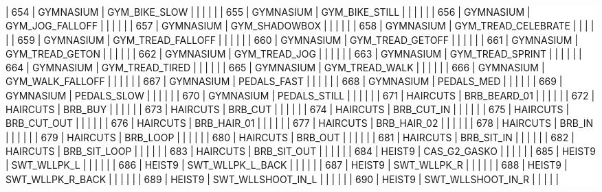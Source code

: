 | 654   | GYMNASIUM    | GYM_BIKE_SLOW          |        |                |                      |                   |
| 655   | GYMNASIUM    | GYM_BIKE_STILL         |        |                |                      |                   |
| 656   | GYMNASIUM    | GYM_JOG_FALLOFF        |        |                |                      |                   |
| 657   | GYMNASIUM    | GYM_SHADOWBOX          |        |                |                      |                   |
| 658   | GYMNASIUM    | GYM_TREAD_CELEBRATE    |        |                |                      |                   |
| 659   | GYMNASIUM    | GYM_TREAD_FALLOFF      |        |                |                      |                   |
| 660   | GYMNASIUM    | GYM_TREAD_GETOFF       |        |                |                      |                   |
| 661   | GYMNASIUM    | GYM_TREAD_GETON        |        |                |                      |                   |
| 662   | GYMNASIUM    | GYM_TREAD_JOG          |        |                |                      |                   |
| 663   | GYMNASIUM    | GYM_TREAD_SPRINT       |        |                |                      |                   |
| 664   | GYMNASIUM    | GYM_TREAD_TIRED        |        |                |                      |                   |
| 665   | GYMNASIUM    | GYM_TREAD_WALK         |        |                |                      |                   |
| 666   | GYMNASIUM    | GYM_WALK_FALLOFF       |        |                |                      |                   |
| 667   | GYMNASIUM    | PEDALS_FAST            |        |                |                      |                   |
| 668   | GYMNASIUM    | PEDALS_MED             |        |                |                      |                   |
| 669   | GYMNASIUM    | PEDALS_SLOW            |        |                |                      |                   |
| 670   | GYMNASIUM    | PEDALS_STILL           |        |                |                      |                   |
| 671   | HAIRCUTS     | BRB_BEARD_01           |        |                |                      |                   |
| 672   | HAIRCUTS     | BRB_BUY                |        |                |                      |                   |
| 673   | HAIRCUTS     | BRB_CUT                |        |                |                      |                   |
| 674   | HAIRCUTS     | BRB_CUT_IN             |        |                |                      |                   |
| 675   | HAIRCUTS     | BRB_CUT_OUT            |        |                |                      |                   |
| 676   | HAIRCUTS     | BRB_HAIR_01            |        |                |                      |                   |
| 677   | HAIRCUTS     | BRB_HAIR_02            |        |                |                      |                   |
| 678   | HAIRCUTS     | BRB_IN                 |        |                |                      |                   |
| 679   | HAIRCUTS     | BRB_LOOP               |        |                |                      |                   |
| 680   | HAIRCUTS     | BRB_OUT                |        |                |                      |                   |
| 681   | HAIRCUTS     | BRB_SIT_IN             |        |                |                      |                   |
| 682   | HAIRCUTS     | BRB_SIT_LOOP           |        |                |                      |                   |
| 683   | HAIRCUTS     | BRB_SIT_OUT            |        |                |                      |                   |
| 684   | HEIST9       | CAS_G2_GASKO           |        |                |                      |                   |
| 685   | HEIST9       | SWT_WLLPK_L            |        |                |                      |                   |
| 686   | HEIST9       | SWT_WLLPK_L_BACK       |        |                |                      |                   |
| 687   | HEIST9       | SWT_WLLPK_R            |        |                |                      |                   |
| 688   | HEIST9       | SWT_WLLPK_R_BACK       |        |                |                      |                   |
| 689   | HEIST9       | SWT_WLLSHOOT_IN_L      |        |                |                      |                   |
| 690   | HEIST9       | SWT_WLLSHOOT_IN_R      |        |                |                      |                   |